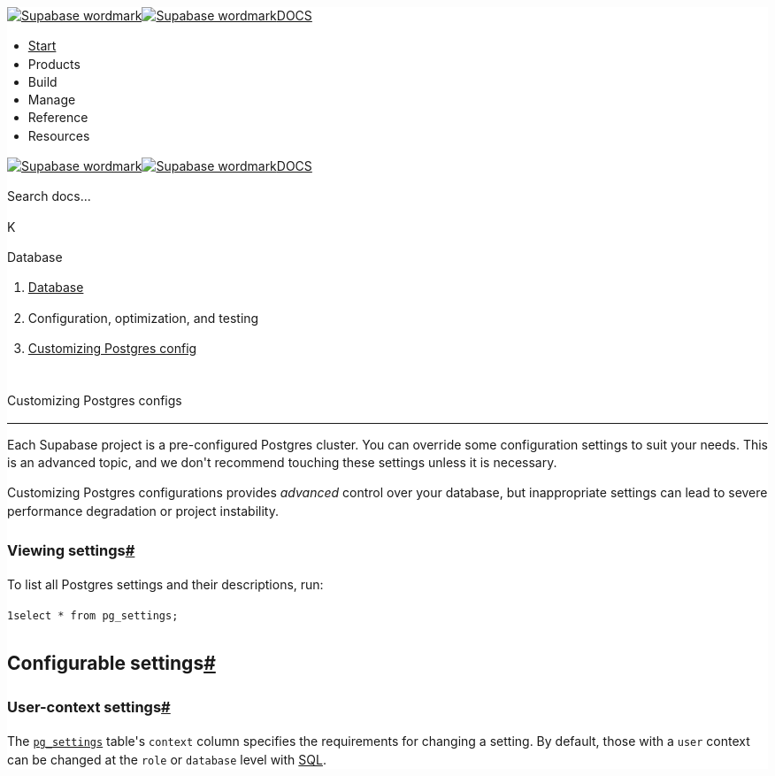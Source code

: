 [![Supabase wordmark](https://supabase.com/docs/_next/image?url=%2Fdocs%2Fsupabase-dark.svg&w=256&q=75&dpl=dpl_5BYG5BkQhU19GEfZfhcgAbeGcRQo)![Supabase wordmark](https://supabase.com/docs/_next/image?url=%2Fdocs%2Fsupabase-light.svg&w=256&q=75&dpl=dpl_5BYG5BkQhU19GEfZfhcgAbeGcRQo)DOCS](https://supabase.com/docs)

-   [Start](https://supabase.com/docs/guides/getting-started)
-   Products
-   Build
-   Manage
-   Reference
-   Resources

[![Supabase wordmark](https://supabase.com/docs/_next/image?url=%2Fdocs%2Fsupabase-dark.svg&w=256&q=75&dpl=dpl_5BYG5BkQhU19GEfZfhcgAbeGcRQo)![Supabase wordmark](https://supabase.com/docs/_next/image?url=%2Fdocs%2Fsupabase-light.svg&w=256&q=75&dpl=dpl_5BYG5BkQhU19GEfZfhcgAbeGcRQo)DOCS](https://supabase.com/docs)

Search docs...

K

Database

1.  [Database](https://supabase.com/docs/guides/database/overview)

3.  Configuration, optimization, and testing

5.  [Customizing Postgres config](https://supabase.com/docs/guides/database/custom-postgres-config)

# 

Customizing Postgres configs

* * *

Each Supabase project is a pre-configured Postgres cluster. You can override some configuration settings to suit your needs. This is an advanced topic, and we don't recommend touching these settings unless it is necessary.

Customizing Postgres configurations provides _advanced_ control over your database, but inappropriate settings can lead to severe performance degradation or project instability.

### Viewing settings[#](#viewing-settings)

To list all Postgres settings and their descriptions, run:

```
1select * from pg_settings;
```

## Configurable settings[#](#configurable-settings)

### User-context settings[#](#user-context-settings)

The [`pg_settings`](https://www.postgresql.org/docs/current/view-pg-settings.html) table's `context` column specifies the requirements for changing a setting. By default, those with a `user` context can be changed at the `role` or `database` level with [SQL](https://supabase.com/dashboard/project/_/sql/).
